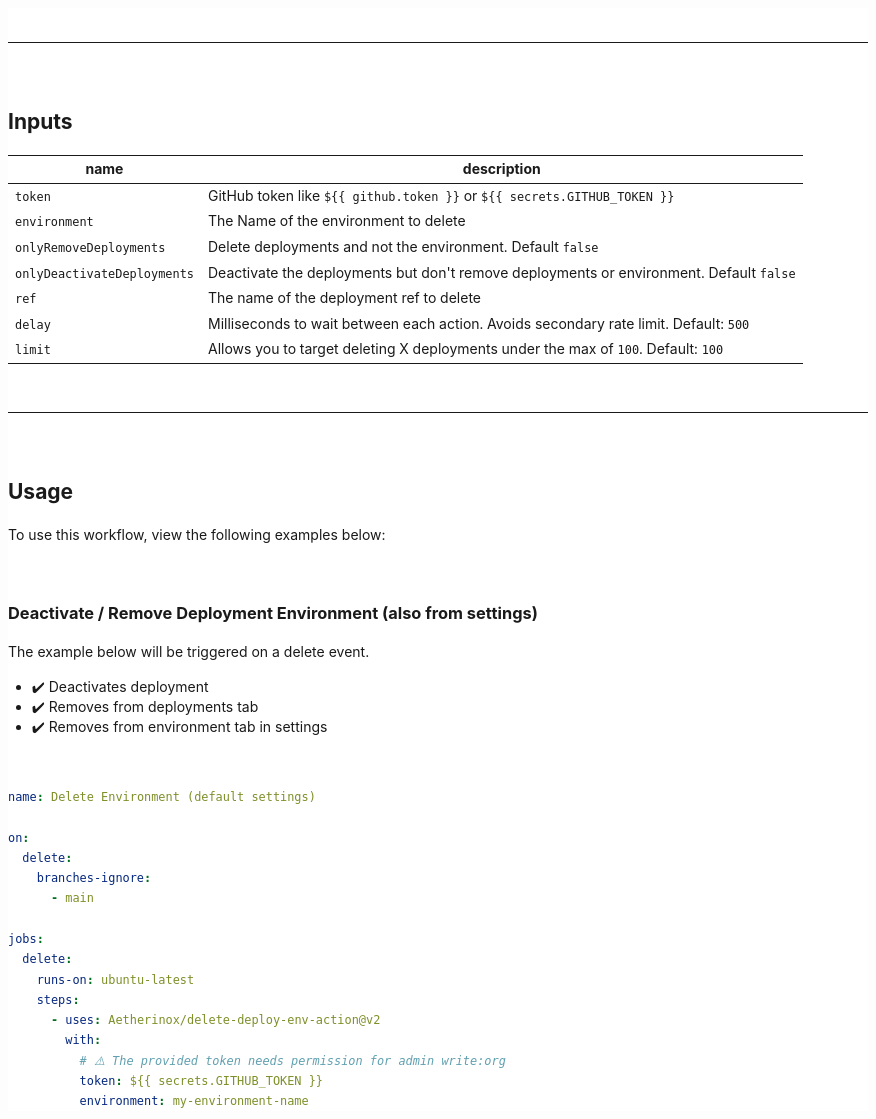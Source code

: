 <br />

---

<br />

## Inputs

| name                        | description                                                                             |
| --------------------------- | --------------------------------------------------------------------------------------- |
| `token`                     | GitHub token like `${{ github.token }}` or `${{ secrets.GITHUB_TOKEN }}`                |
| `environment`               | The Name of the environment to delete                                                   |
| `onlyRemoveDeployments`     | Delete deployments and not the environment. Default `false`                             |
| `onlyDeactivateDeployments` | Deactivate the deployments but don't remove deployments or environment. Default `false` |
| `ref`                       | The name of the deployment ref to delete                                                |
| `delay`                     | Milliseconds to wait between each action.  Avoids secondary rate limit. Default: `500`  |
| `limit`                     | Allows you to target deleting X deployments under the max of `100`. Default: `100`      |

<br />

---

<br />

## Usage

To use this workflow, view the following examples below:

<br />

### Deactivate / Remove Deployment Environment (also from settings)

The example below will be triggered on a delete event.
- ✔️ Deactivates deployment
- ✔️ Removes from deployments tab
- ✔️ Removes from environment tab in settings

<br />

```yaml
name: Delete Environment (default settings)

on:
  delete:
    branches-ignore:
      - main

jobs:
  delete:
    runs-on: ubuntu-latest
    steps:
      - uses: Aetherinox/delete-deploy-env-action@v2
        with:
          # ⚠️ The provided token needs permission for admin write:org
          token: ${{ secrets.GITHUB_TOKEN }}
          environment: my-environment-name
```
